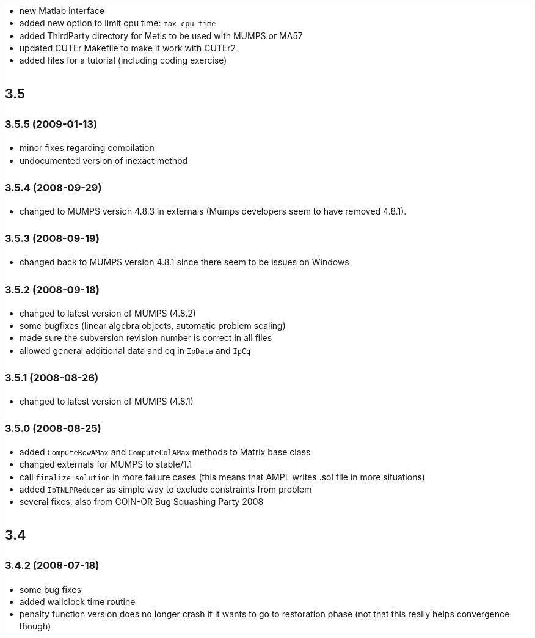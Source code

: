 - new Matlab interface
- added new option to limit cpu time: `max_cpu_time`
- added ThirdParty directory for Metis to be used with MUMPS or MA57
- updated CUTEr Makefile to make it work with CUTEr2
- added files for a tutorial (including coding exercise)

## 3.5

### 3.5.5 (2009-01-13)

- minor fixes regarding compilation
- undocumented version of inexact method

### 3.5.4 (2008-09-29)

- changed to MUMPS version 4.8.3 in externals (Mumps developers
  seem to have removed 4.8.1).

### 3.5.3 (2008-09-19)

- changed back to MUMPS version 4.8.1 since there seem to be issues
  on Windows

### 3.5.2 (2008-09-18)

- changed to latest version of MUMPS (4.8.2)
- some bugfixes (linear algebra objects, automatic problem scaling)
- made sure the subversion revision number is correct in all files
- allowed general additional data and cq in `IpData` and `IpCq`

### 3.5.1 (2008-08-26)

- changed to latest version of MUMPS (4.8.1)

### 3.5.0 (2008-08-25)

- added `ComputeRowAMax` and `ComputeColAMax` methods to Matrix base class
- changed externals for MUMPS to stable/1.1
- call `finalize_solution` in more failure cases
  (this means that AMPL writes .sol file in more situations)
- added `IpTNLPReducer` as simple way to exclude constraints from problem
- several fixes, also from COIN-OR Bug Squashing Party 2008

## 3.4

### 3.4.2 (2008-07-18)

- some bug fixes
- added wallclock time routine
- penalty function version does no longer crash if it
  wants to go to restoration phase (not that this really helps
  convergence though)

